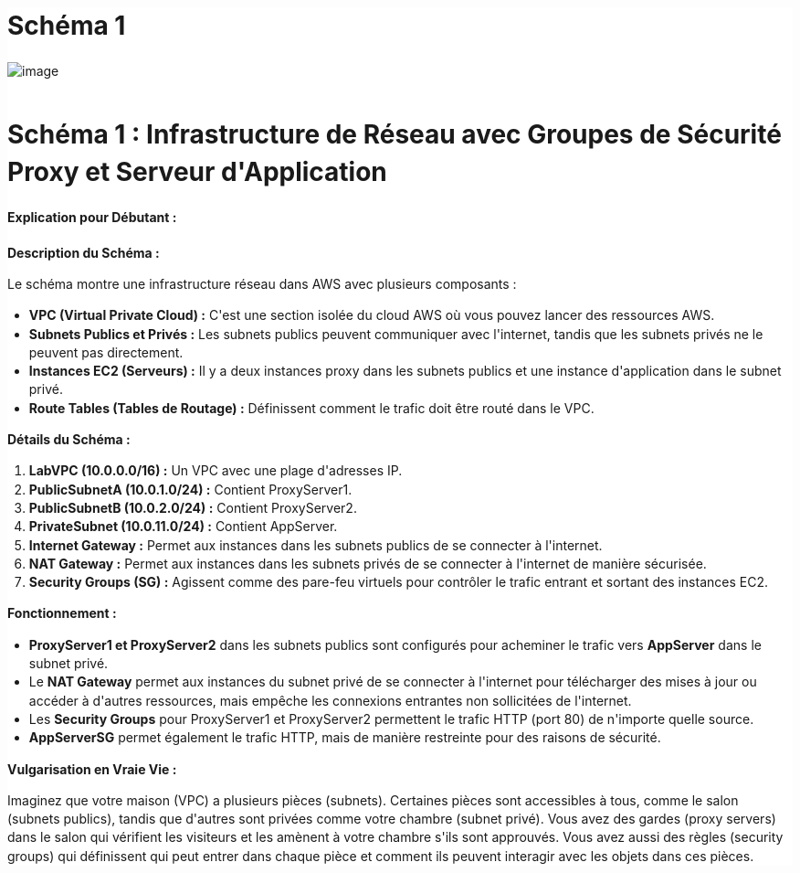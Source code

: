 # Schéma 1 
![image](https://github.com/user-attachments/assets/4f5d941a-3aa9-487a-bf1e-9fed1861114d)


# Schéma 1 : Infrastructure de Réseau avec Groupes de Sécurité Proxy et Serveur d'Application

#### Explication pour Débutant :

**Description du Schéma :**

Le schéma montre une infrastructure réseau dans AWS avec plusieurs composants :

- **VPC (Virtual Private Cloud) :** C'est une section isolée du cloud AWS où vous pouvez lancer des ressources AWS.
- **Subnets Publics et Privés :** Les subnets publics peuvent communiquer avec l'internet, tandis que les subnets privés ne le peuvent pas directement.
- **Instances EC2 (Serveurs) :** Il y a deux instances proxy dans les subnets publics et une instance d'application dans le subnet privé.
- **Route Tables (Tables de Routage) :** Définissent comment le trafic doit être routé dans le VPC.

**Détails du Schéma :**

1. **LabVPC (10.0.0.0/16) :** Un VPC avec une plage d'adresses IP.
2. **PublicSubnetA (10.0.1.0/24) :** Contient ProxyServer1.
3. **PublicSubnetB (10.0.2.0/24) :** Contient ProxyServer2.
4. **PrivateSubnet (10.0.11.0/24) :** Contient AppServer.
5. **Internet Gateway :** Permet aux instances dans les subnets publics de se connecter à l'internet.
6. **NAT Gateway :** Permet aux instances dans les subnets privés de se connecter à l'internet de manière sécurisée.
7. **Security Groups (SG) :** Agissent comme des pare-feu virtuels pour contrôler le trafic entrant et sortant des instances EC2.

**Fonctionnement :**

- **ProxyServer1 et ProxyServer2** dans les subnets publics sont configurés pour acheminer le trafic vers **AppServer** dans le subnet privé.
- Le **NAT Gateway** permet aux instances du subnet privé de se connecter à l'internet pour télécharger des mises à jour ou accéder à d'autres ressources, mais empêche les connexions entrantes non sollicitées de l'internet.
- Les **Security Groups** pour ProxyServer1 et ProxyServer2 permettent le trafic HTTP (port 80) de n'importe quelle source.
- **AppServerSG** permet également le trafic HTTP, mais de manière restreinte pour des raisons de sécurité.

**Vulgarisation en Vraie Vie :**

Imaginez que votre maison (VPC) a plusieurs pièces (subnets). Certaines pièces sont accessibles à tous, comme le salon (subnets publics), tandis que d'autres sont privées comme votre chambre (subnet privé). Vous avez des gardes (proxy servers) dans le salon qui vérifient les visiteurs et les amènent à votre chambre s'ils sont approuvés. Vous avez aussi des règles (security groups) qui définissent qui peut entrer dans chaque pièce et comment ils peuvent interagir avec les objets dans ces pièces.
